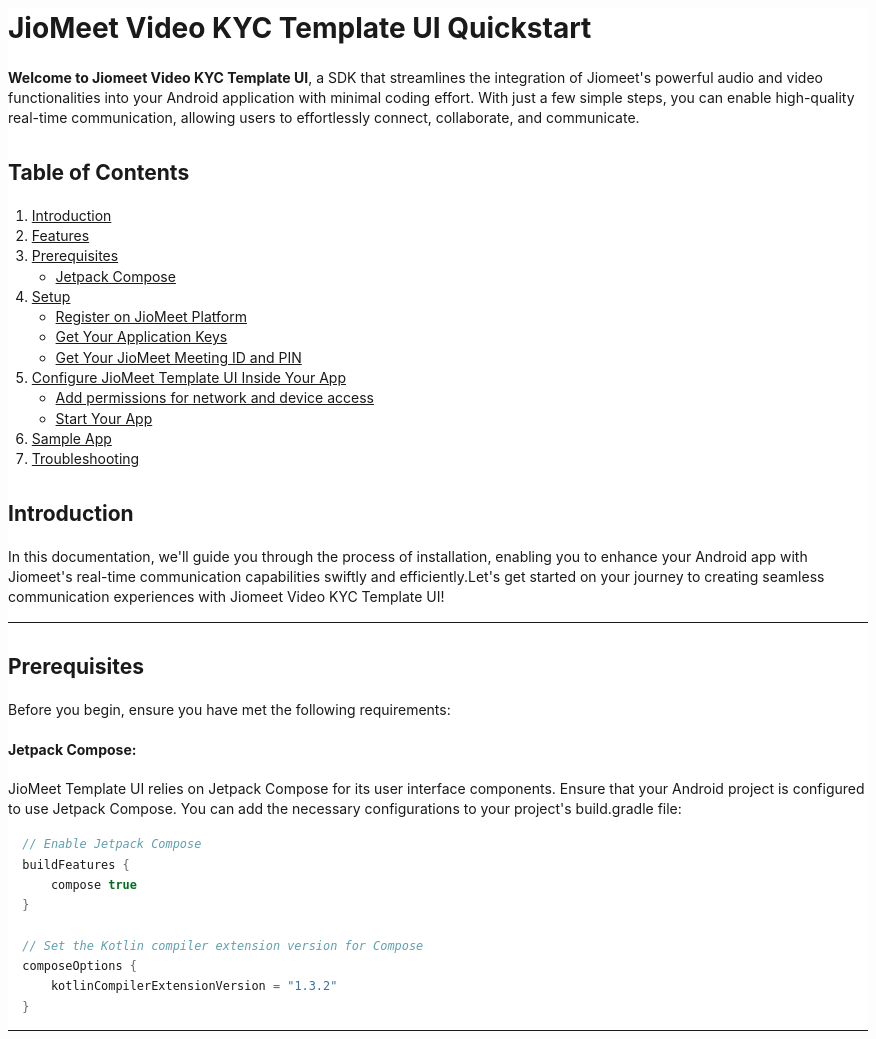 # JioMeet Video KYC Template UI Quickstart

**Welcome to Jiomeet Video KYC Template UI**, a SDK that streamlines the integration of Jiomeet's powerful audio and video functionalities into your Android application with minimal coding effort. With just a few simple steps, you can enable high-quality real-time communication, allowing users to effortlessly connect, collaborate, and communicate.

## Table of Contents

1. [Introduction](#introduction)
2. [Features](#features)
3. [Prerequisites](#prerequisites)
   - [Jetpack Compose](#jetpack-compose)
4. [Setup](#setup)
   - [Register on JioMeet Platform](#register-on-jiomeet-platform)
   - [Get Your Application Keys](#get-your-application-keys)
   - [Get Your JioMeet Meeting ID and PIN](#get-your-jiomeet-meeting-id-and-pin)
5. [Configure JioMeet Template UI Inside Your App](#configure-jiomeet-template-ui-inside-your-app)
   - [Add permissions for network and device access](#add-permissions-for-network-and-device-access)
   - [Start Your App](#start-your-app)
6. [Sample App](#sample-app)
7. [Troubleshooting](#troubleshooting)

## Introduction

In this documentation, we'll guide you through the process of installation, enabling you to enhance your Android app with Jiomeet's real-time communication capabilities swiftly and efficiently.Let's get started on your journey to creating seamless communication experiences with Jiomeet Video KYC Template UI!

---

## Prerequisites

Before you begin, ensure you have met the following requirements:

#### Jetpack Compose:

JioMeet Template UI relies on Jetpack Compose for its user interface components.
Ensure that your Android project is configured to use Jetpack Compose. You can add the necessary configurations to your project's build.gradle file:

```gradle
  // Enable Jetpack Compose
  buildFeatures {
      compose true
  }

  // Set the Kotlin compiler extension version for Compose
  composeOptions {
      kotlinCompilerExtensionVersion = "1.3.2"
  }
```

---